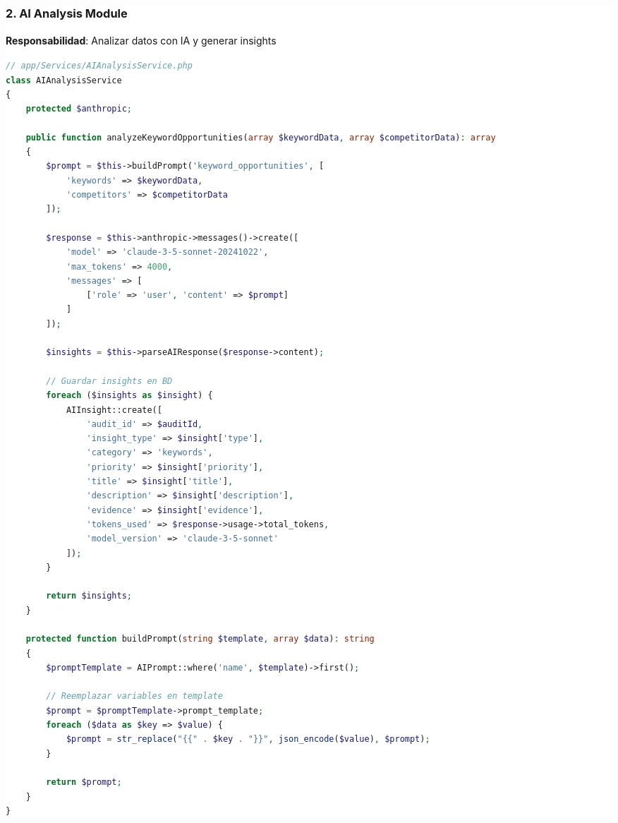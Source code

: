 
### 2. **AI Analysis Module**

**Responsabilidad**: Analizar datos con IA y generar insights

```php
// app/Services/AIAnalysisService.php
class AIAnalysisService
{
    protected $anthropic;

    public function analyzeKeywordOpportunities(array $keywordData, array $competitorData): array
    {
        $prompt = $this->buildPrompt('keyword_opportunities', [
            'keywords' => $keywordData,
            'competitors' => $competitorData
        ]);

        $response = $this->anthropic->messages()->create([
            'model' => 'claude-3-5-sonnet-20241022',
            'max_tokens' => 4000,
            'messages' => [
                ['role' => 'user', 'content' => $prompt]
            ]
        ]);

        $insights = $this->parseAIResponse($response->content);

        // Guardar insights en BD
        foreach ($insights as $insight) {
            AIInsight::create([
                'audit_id' => $auditId,
                'insight_type' => $insight['type'],
                'category' => 'keywords',
                'priority' => $insight['priority'],
                'title' => $insight['title'],
                'description' => $insight['description'],
                'evidence' => $insight['evidence'],
                'tokens_used' => $response->usage->total_tokens,
                'model_version' => 'claude-3-5-sonnet'
            ]);
        }

        return $insights;
    }

    protected function buildPrompt(string $template, array $data): string
    {
        $promptTemplate = AIPrompt::where('name', $template)->first();

        // Reemplazar variables en template
        $prompt = $promptTemplate->prompt_template;
        foreach ($data as $key => $value) {
            $prompt = str_replace("{{" . $key . "}}", json_encode($value), $prompt);
        }

        return $prompt;
    }
}
```
